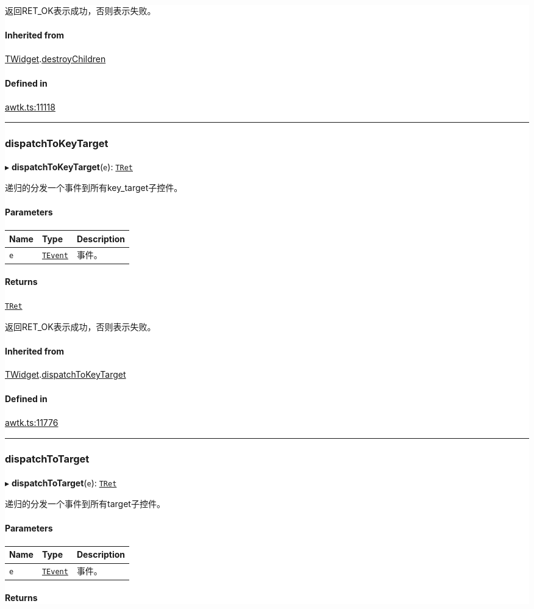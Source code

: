 返回RET_OK表示成功，否则表示失败。

#### Inherited from

[TWidget](TWidget.md).[destroyChildren](TWidget.md#destroychildren)

#### Defined in

[awtk.ts:11118](https://github.com/zlgopen/awtk-binding/blob/5d7e9b70/tools/code_gen/js/output/awtk.ts#L11118)

___

### dispatchToKeyTarget

▸ **dispatchToKeyTarget**(`e`): [`TRet`](../enums/TRet.md)

递归的分发一个事件到所有key_target子控件。

#### Parameters

| Name | Type | Description |
| :------ | :------ | :------ |
| `e` | [`TEvent`](TEvent.md) | 事件。 |

#### Returns

[`TRet`](../enums/TRet.md)

返回RET_OK表示成功，否则表示失败。

#### Inherited from

[TWidget](TWidget.md).[dispatchToKeyTarget](TWidget.md#dispatchtokeytarget)

#### Defined in

[awtk.ts:11776](https://github.com/zlgopen/awtk-binding/blob/5d7e9b70/tools/code_gen/js/output/awtk.ts#L11776)

___

### dispatchToTarget

▸ **dispatchToTarget**(`e`): [`TRet`](../enums/TRet.md)

递归的分发一个事件到所有target子控件。

#### Parameters

| Name | Type | Description |
| :------ | :------ | :------ |
| `e` | [`TEvent`](TEvent.md) | 事件。 |

#### Returns
